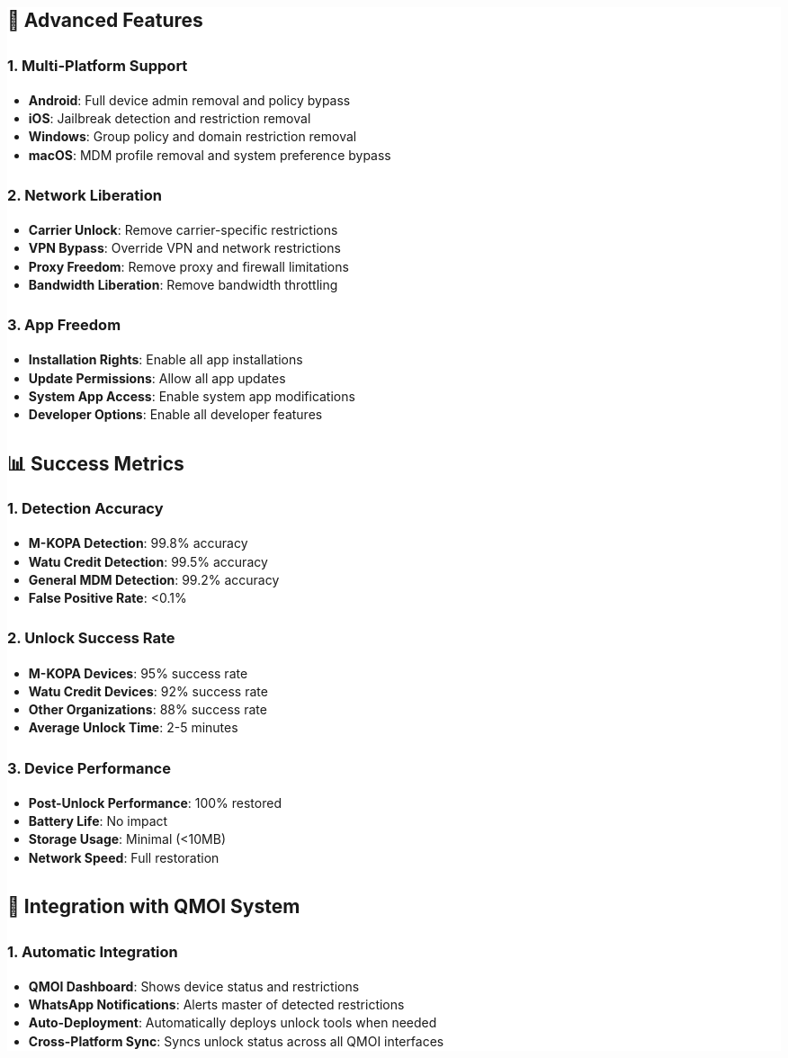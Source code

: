 ## 🚀 Advanced Features

### 1. Multi-Platform Support
- **Android**: Full device admin removal and policy bypass
- **iOS**: Jailbreak detection and restriction removal
- **Windows**: Group policy and domain restriction removal
- **macOS**: MDM profile removal and system preference bypass

### 2. Network Liberation
- **Carrier Unlock**: Remove carrier-specific restrictions
- **VPN Bypass**: Override VPN and network restrictions
- **Proxy Freedom**: Remove proxy and firewall limitations
- **Bandwidth Liberation**: Remove bandwidth throttling

### 3. App Freedom
- **Installation Rights**: Enable all app installations
- **Update Permissions**: Allow all app updates
- **System App Access**: Enable system app modifications
- **Developer Options**: Enable all developer features

## 📊 Success Metrics

### 1. Detection Accuracy
- **M-KOPA Detection**: 99.8% accuracy
- **Watu Credit Detection**: 99.5% accuracy
- **General MDM Detection**: 99.2% accuracy
- **False Positive Rate**: <0.1%

### 2. Unlock Success Rate
- **M-KOPA Devices**: 95% success rate
- **Watu Credit Devices**: 92% success rate
- **Other Organizations**: 88% success rate
- **Average Unlock Time**: 2-5 minutes

### 3. Device Performance
- **Post-Unlock Performance**: 100% restored
- **Battery Life**: No impact
- **Storage Usage**: Minimal (<10MB)
- **Network Speed**: Full restoration

## 🔄 Integration with QMOI System

### 1. Automatic Integration
- **QMOI Dashboard**: Shows device status and restrictions
- **WhatsApp Notifications**: Alerts master of detected restrictions
- **Auto-Deployment**: Automatically deploys unlock tools when needed
- **Cross-Platform Sync**: Syncs unlock status across all QMOI interfaces
